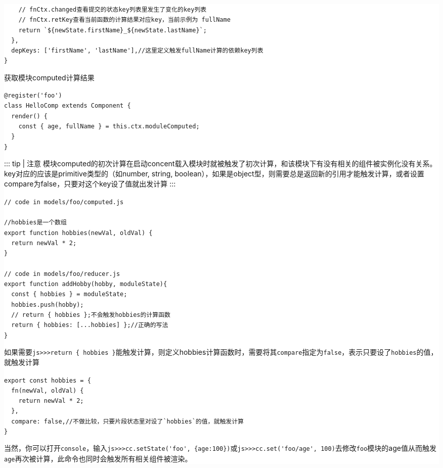```js{18}
    // fnCtx.changed查看提交的状态key列表里发生了变化的key列表
    // fnCtx.retKey查看当前函数的计算结果对应key，当前示例为 fullName
    return `${newState.firstName}_${newState.lastName}`;
  },
  depKeys: ['firstName', 'lastName'],//这里定义触发fullName计算的依赖key列表
}

```

获取模块computed计算结果

```js{4}
@register('foo')
class HelloComp extends Component {
  render() {
    const { age, fullName } = this.ctx.moduleComputed;
  }
}
```

::: tip | 注意
模块computed的初次计算在启动concent载入模块时就被触发了初次计算，和该模块下有没有相关的组件被实例化没有关系。   
key对应的应该是primitive类型的（如number, string, boolean），如果是object型，则需要总是返回新的引用才能触发计算，或者设置compare为false，只要对这个key设了值就出发计算
:::

```js{13}
// code in models/foo/computed.js

//hobbies是一个数组
export function hobbies(newVal, oldVal) {
  return newVal * 2;
}

// code in models/foo/reducer.js
export function addHobby(hobby, moduleState){
  const { hobbies } = moduleState;
  hobbies.push(hobby);
  // return { hobbies };不会触发hobbies的计算函数
  return { hobbies: [...hobbies] };//正确的写法
}
```

如果需要`js>>>return { hobbies }`能触发计算，则定义hobbies计算函数时，需要将其`compare`指定为`false`，表示只要设了`hobbies`的值，就触发计算

```js{5}
export const hobbies = {
  fn(newVal, oldVal) {
    return newVal * 2;
  },
  compare: false,//不做比较，只要片段状态里对设了`hobbies`的值，就触发计算
}
```

当然，你可以打开`console`，输入`js>>>cc.setState('foo', {age:100})`或`js>>>cc.set('foo/age', 100)`去修改`foo`模块的age值从而触发`age`再次被计算，此命令也同时会触发所有相关组件被渲染。
